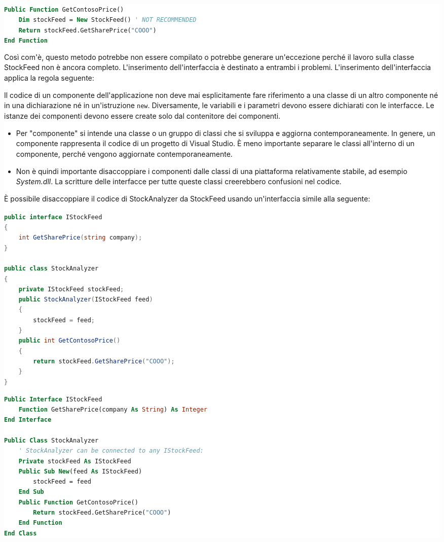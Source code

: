 ```vb
Public Function GetContosoPrice()
    Dim stockFeed = New StockFeed() ' NOT RECOMMENDED
    Return stockFeed.GetSharePrice("COOO")
End Function
```

Così com'è, questo metodo potrebbe non essere compilato o potrebbe generare un'eccezione perché il lavoro sulla classe StockFeed non è ancora completo. L'inserimento dell'interfaccia è destinato a entrambi i problemi. L'inserimento dell'interfaccia applica la regola seguente:

Il codice di un componente dell'applicazione non deve mai esplicitamente fare riferimento a una classe di un altro componente né in una dichiarazione né in un'istruzione `new`. Diversamente, le variabili e i parametri devono essere dichiarati con le interfacce. Le istanze dei componenti devono essere create solo dal contenitore dei componenti.

- Per "componente" si intende una classe o un gruppo di classi che si sviluppa e aggiorna contemporaneamente. In genere, un componente rappresenta il codice di un progetto di Visual Studio. È meno importante separare le classi all'interno di un componente, perché vengono aggiornate contemporaneamente.

- Non è quindi importante disaccoppiare i componenti dalle classi di una piattaforma relativamente stabile, ad esempio *System.dll*. La scritture delle interfacce per tutte queste classi creerebbero confusioni nel codice.

È possibile disaccoppiare il codice di StockAnalyzer da StockFeed usando un'interfaccia simile alla seguente:

```csharp
public interface IStockFeed
{
    int GetSharePrice(string company);
}

public class StockAnalyzer
{
    private IStockFeed stockFeed;
    public StockAnalyzer(IStockFeed feed)
    {
        stockFeed = feed;
    }
    public int GetContosoPrice()
    {
        return stockFeed.GetSharePrice("COOO");
    }
}
```

```vb
Public Interface IStockFeed
    Function GetSharePrice(company As String) As Integer
End Interface

Public Class StockAnalyzer
    ' StockAnalyzer can be connected to any IStockFeed:
    Private stockFeed As IStockFeed
    Public Sub New(feed As IStockFeed)
        stockFeed = feed
    End Sub
    Public Function GetContosoPrice()
        Return stockFeed.GetSharePrice("COOO")
    End Function
End Class
```
